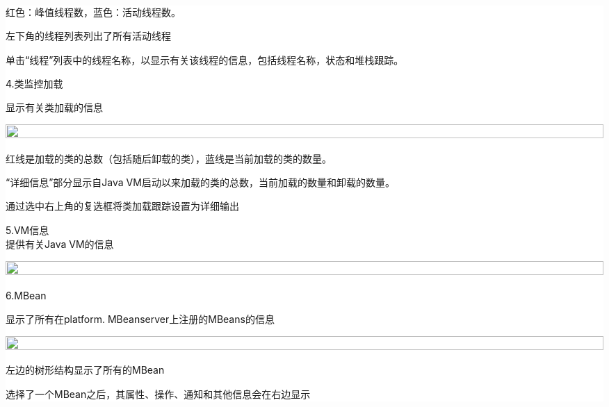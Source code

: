 红色：峰值线程数，蓝色：活动线程数。

左下角的线程列表列出了所有活动线程

单击“线程”列表中的线程名称，以显示有关该线程的信息，包括线程名称，状态和堆栈跟踪。

4.类监控加载

显示有关类加载的信息

<img src="/upload/1-jdli.png" style="display: inline-block;width:100.0%;height:100.0%" />

红线是加载的类的总数（包括随后卸载的类），蓝线是当前加载的类的数量。

“详细信息”部分显示自Java VM启动以来加载的类的总数，当前加载的数量和卸载的数量。

通过选中右上角的复选框将类加载跟踪设置为详细输出

5.VM信息  
提供有关Java VM的信息

<img src="/upload/1-bltw.png" style="display: inline-block;width:100.0%;height:100.0%" />

6.MBean

显示了所有在platform. MBeanserver上注册的MBeans的信息

<img src="/upload/1-yjre.png" style="display: inline-block;width:100.0%;height:100.0%" />

左边的树形结构显示了所有的MBean

选择了一个MBean之后，其属性、操作、通知和其他信息会在右边显示
